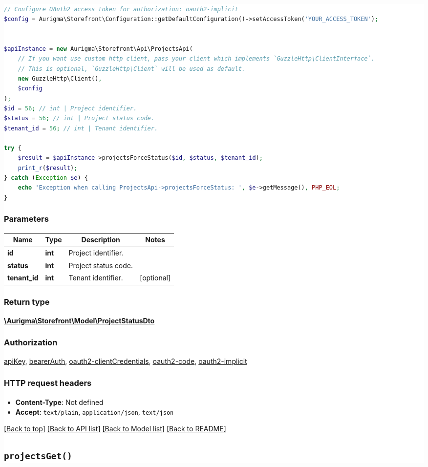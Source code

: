 ```php
// Configure OAuth2 access token for authorization: oauth2-implicit
$config = Aurigma\Storefront\Configuration::getDefaultConfiguration()->setAccessToken('YOUR_ACCESS_TOKEN');


$apiInstance = new Aurigma\Storefront\Api\ProjectsApi(
    // If you want use custom http client, pass your client which implements `GuzzleHttp\ClientInterface`.
    // This is optional, `GuzzleHttp\Client` will be used as default.
    new GuzzleHttp\Client(),
    $config
);
$id = 56; // int | Project identifier.
$status = 56; // int | Project status code.
$tenant_id = 56; // int | Tenant identifier.

try {
    $result = $apiInstance->projectsForceStatus($id, $status, $tenant_id);
    print_r($result);
} catch (Exception $e) {
    echo 'Exception when calling ProjectsApi->projectsForceStatus: ', $e->getMessage(), PHP_EOL;
}
```

### Parameters

Name | Type | Description  | Notes
------------- | ------------- | ------------- | -------------
 **id** | **int**| Project identifier. |
 **status** | **int**| Project status code. |
 **tenant_id** | **int**| Tenant identifier. | [optional]

### Return type

[**\Aurigma\Storefront\Model\ProjectStatusDto**](../Model/ProjectStatusDto.md)

### Authorization

[apiKey](../../README.md#apiKey), [bearerAuth](../../README.md#bearerAuth), [oauth2-clientCredentials](../../README.md#oauth2-clientCredentials), [oauth2-code](../../README.md#oauth2-code), [oauth2-implicit](../../README.md#oauth2-implicit)

### HTTP request headers

- **Content-Type**: Not defined
- **Accept**: `text/plain`, `application/json`, `text/json`

[[Back to top]](#) [[Back to API list]](../../README.md#endpoints)
[[Back to Model list]](../../README.md#models)
[[Back to README]](../../README.md)

## `projectsGet()`
